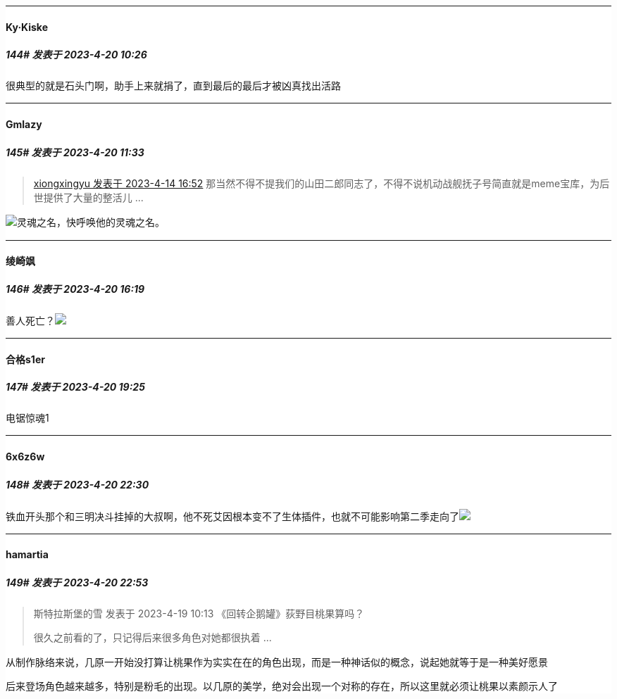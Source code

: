 *****

####  Ky·Kiske  
##### 144#       发表于 2023-4-20 10:26

很典型的就是石头门啊，助手上来就捐了，直到最后的最后才被凶真找出活路


*****

####  Gmlazy  
##### 145#       发表于 2023-4-20 11:33

<blockquote><a href="httphttps://bbs.saraba1st.com/2b/forum.php?mod=redirect&amp;goto=findpost&amp;pid=60452542&amp;ptid=2128812" target="_blank">xiongxingyu 发表于 2023-4-14 16:52</a>
那当然不得不提我们的山田二郎同志了，不得不说机动战舰抚子号简直就是meme宝库，为后世提供了大量的整活儿 ...</blockquote>
<img src="https://static.saraba1st.com/image/smiley/face2017/066.png" referrerpolicy="no-referrer">灵魂之名，快呼唤他的灵魂之名。


*****

####  绫崎飒  
##### 146#       发表于 2023-4-20 16:19

善人死亡？<img src="https://static.saraba1st.com/image/smiley/face2017/067.png" referrerpolicy="no-referrer">


*****

####  合格s1er  
##### 147#       发表于 2023-4-20 19:25

电锯惊魂1


*****

####  6x6z6w  
##### 148#       发表于 2023-4-20 22:30

铁血开头那个和三明决斗挂掉的大叔啊，他不死艾因根本变不了生体插件，也就不可能影响第二季走向了<img src="https://static.saraba1st.com/image/smiley/face2017/067.png" referrerpolicy="no-referrer">


*****

####  hamartia  
##### 149#       发表于 2023-4-20 22:53

<blockquote>斯特拉斯堡的雪 发表于 2023-4-19 10:13
《回转企鹅罐》荻野目桃果算吗？

很久之前看的了，只记得后来很多角色对她都很执着 ...</blockquote>
从制作脉络来说，几原一开始没打算让桃果作为实实在在的角色出现，而是一种神话似的概念，说起她就等于是一种美好愿景

后来登场角色越来越多，特别是粉毛的出现。以几原的美学，绝对会出现一个对称的存在，所以这里就必须让桃果以素颜示人了
